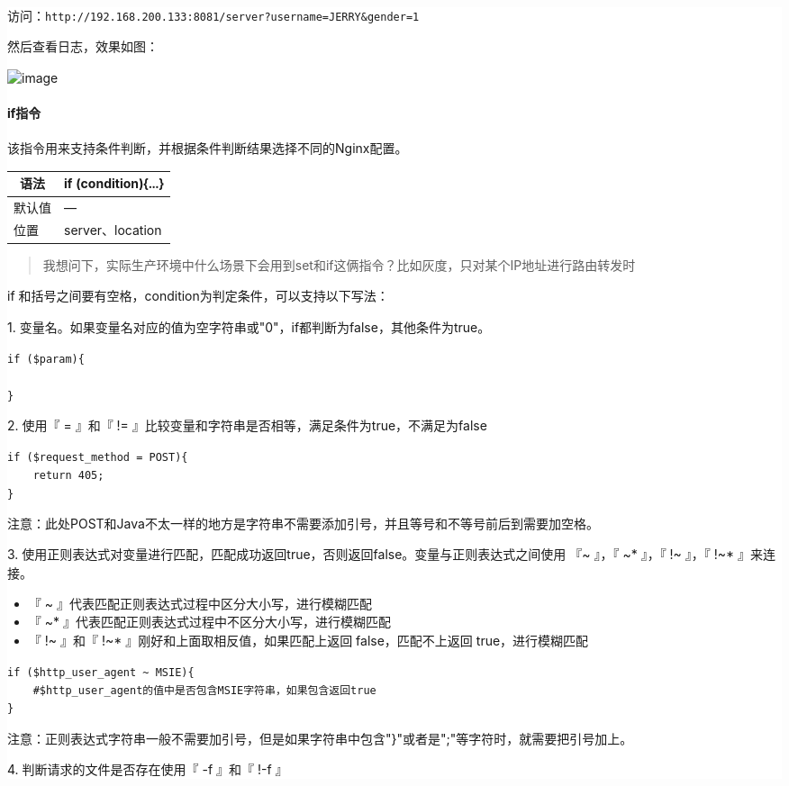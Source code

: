 访问：`http://192.168.200.133:8081/server?username=JERRY&gender=1`

然后查看日志，效果如图：

![image](https://cdn.staticaly.com/gh/Sidney-Su/cartographic-bed@main/计算机/Nginx/day03/image23y9h76w29b4.webp)





#### if指令

该指令用来支持条件判断，并根据条件判断结果选择不同的Nginx配置。

| 语法   | if  (condition){...} |
| ------ | -------------------- |
| 默认值 | —                    |
| 位置   | server、location     |

> 我想问下，实际生产环境中什么场景下会用到set和if这俩指令？比如灰度，只对某个IP地址进行路由转发时

if 和括号之间要有空格，condition为判定条件，可以支持以下写法：

1\. 变量名。如果变量名对应的值为空字符串或"0"，if都判断为false，其他条件为true。

```nginx
if ($param){
	
}
```



2\. 使用『 = 』和『 != 』比较变量和字符串是否相等，满足条件为true，不满足为false

```nginx
if ($request_method = POST){
	return 405;
}
```

注意：此处POST和Java不太一样的地方是字符串不需要添加引号，并且等号和不等号前后到需要加空格。



3\. 使用正则表达式对变量进行匹配，匹配成功返回true，否则返回false。变量与正则表达式之间使用 『~ 』，『 ~* 』，『 !~ 』，『 !~* 』来连接。

- 『 ~ 』代表匹配正则表达式过程中区分大小写，进行模糊匹配
- 『 ~* 』代表匹配正则表达式过程中不区分大小写，进行模糊匹配
- 『 !~ 』和『 !~* 』刚好和上面取相反值，如果匹配上返回 false，匹配不上返回 true，进行模糊匹配

```nginx
if ($http_user_agent ~ MSIE){
	#$http_user_agent的值中是否包含MSIE字符串，如果包含返回true
}
```

注意：正则表达式字符串一般不需要加引号，但是如果字符串中包含"}"或者是";"等字符时，就需要把引号加上。



4\. 判断请求的文件是否存在使用『 -f 』和『 !-f 』
